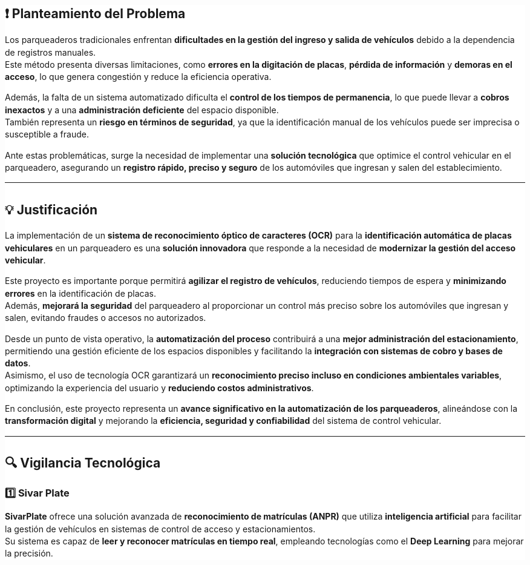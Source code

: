 
## ❗ Planteamiento del Problema

Los parqueaderos tradicionales enfrentan **dificultades en la gestión del ingreso y salida de vehículos** debido a la dependencia de registros manuales.  
Este método presenta diversas limitaciones, como **errores en la digitación de placas**, **pérdida de información** y **demoras en el acceso**, lo que genera congestión y reduce la eficiencia operativa.

Además, la falta de un sistema automatizado dificulta el **control de los tiempos de permanencia**, lo que puede llevar a **cobros inexactos** y a una **administración deficiente** del espacio disponible.  
También representa un **riesgo en términos de seguridad**, ya que la identificación manual de los vehículos puede ser imprecisa o susceptible a fraude.

Ante estas problemáticas, surge la necesidad de implementar una **solución tecnológica** que optimice el control vehicular en el parqueadero, asegurando un **registro rápido, preciso y seguro** de los automóviles que ingresan y salen del establecimiento.

---

## 💡 Justificación

La implementación de un **sistema de reconocimiento óptico de caracteres (OCR)** para la **identificación automática de placas vehiculares** en un parqueadero es una **solución innovadora** que responde a la necesidad de **modernizar la gestión del acceso vehicular**.

Este proyecto es importante porque permitirá **agilizar el registro de vehículos**, reduciendo tiempos de espera y **minimizando errores** en la identificación de placas.  
Además, **mejorará la seguridad** del parqueadero al proporcionar un control más preciso sobre los automóviles que ingresan y salen, evitando fraudes o accesos no autorizados.

Desde un punto de vista operativo, la **automatización del proceso** contribuirá a una **mejor administración del estacionamiento**, permitiendo una gestión eficiente de los espacios disponibles y facilitando la **integración con sistemas de cobro y bases de datos**.  
Asimismo, el uso de tecnología OCR garantizará un **reconocimiento preciso incluso en condiciones ambientales variables**, optimizando la experiencia del usuario y **reduciendo costos administrativos**.

En conclusión, este proyecto representa un **avance significativo en la automatización de los parqueaderos**, alineándose con la **transformación digital** y mejorando la **eficiencia, seguridad y confiabilidad** del sistema de control vehicular.


---

## 🔍 Vigilancia Tecnológica

### 1️⃣ Sivar Plate

**SivarPlate** ofrece una solución avanzada de **reconocimiento de matrículas (ANPR)** que utiliza **inteligencia artificial** para facilitar la gestión de vehículos en sistemas de control de acceso y estacionamientos.  
Su sistema es capaz de **leer y reconocer matrículas en tiempo real**, empleando tecnologías como el **Deep Learning** para mejorar la precisión.
